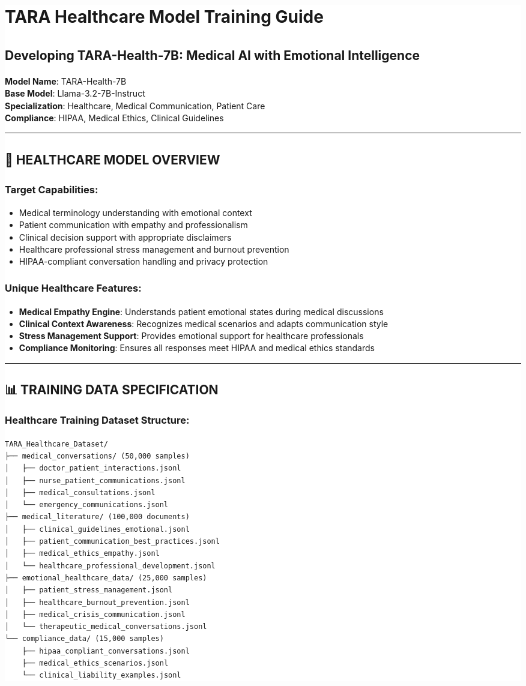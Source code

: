 # TARA Healthcare Model Training Guide
## Developing TARA-Health-7B: Medical AI with Emotional Intelligence

**Model Name**: TARA-Health-7B  
**Base Model**: Llama-3.2-7B-Instruct  
**Specialization**: Healthcare, Medical Communication, Patient Care  
**Compliance**: HIPAA, Medical Ethics, Clinical Guidelines  

---

## 🏥 HEALTHCARE MODEL OVERVIEW

### **Target Capabilities:**
- Medical terminology understanding with emotional context
- Patient communication with empathy and professionalism
- Clinical decision support with appropriate disclaimers
- Healthcare professional stress management and burnout prevention
- HIPAA-compliant conversation handling and privacy protection

### **Unique Healthcare Features:**
- **Medical Empathy Engine**: Understands patient emotional states during medical discussions
- **Clinical Context Awareness**: Recognizes medical scenarios and adapts communication style
- **Stress Management Support**: Provides emotional support for healthcare professionals
- **Compliance Monitoring**: Ensures all responses meet HIPAA and medical ethics standards

---

## 📊 TRAINING DATA SPECIFICATION

### **Healthcare Training Dataset Structure:**
```
TARA_Healthcare_Dataset/
├── medical_conversations/ (50,000 samples)
│   ├── doctor_patient_interactions.jsonl
│   ├── nurse_patient_communications.jsonl
│   ├── medical_consultations.jsonl
│   └── emergency_communications.jsonl
├── medical_literature/ (100,000 documents)
│   ├── clinical_guidelines_emotional.jsonl
│   ├── patient_communication_best_practices.jsonl
│   ├── medical_ethics_empathy.jsonl
│   └── healthcare_professional_development.jsonl
├── emotional_healthcare_data/ (25,000 samples)
│   ├── patient_stress_management.jsonl
│   ├── healthcare_burnout_prevention.jsonl
│   ├── medical_crisis_communication.jsonl
│   └── therapeutic_medical_conversations.jsonl
└── compliance_data/ (15,000 samples)
    ├── hipaa_compliant_conversations.jsonl
    ├── medical_ethics_scenarios.jsonl
    └── clinical_liability_examples.jsonl
```
